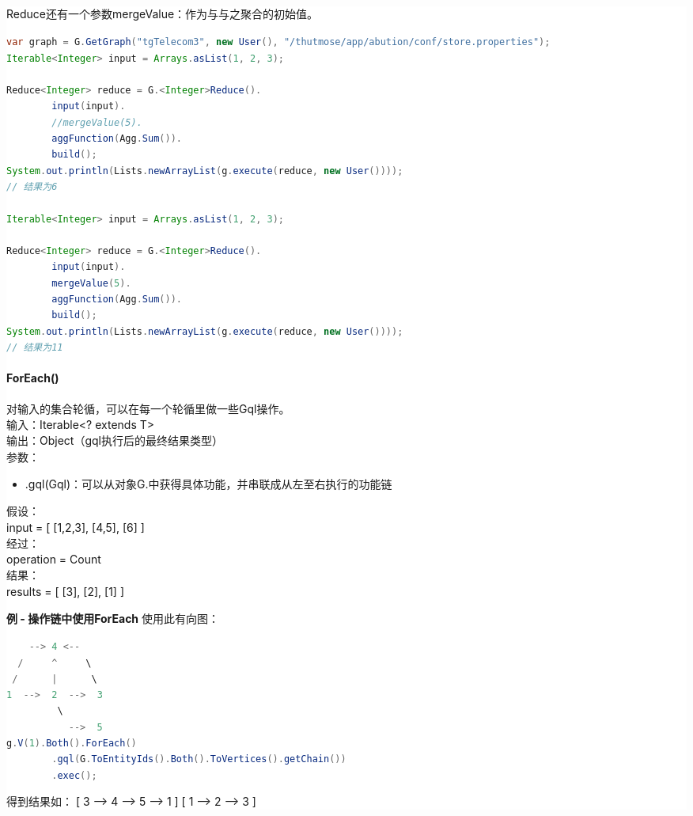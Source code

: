 Reduce还有一个参数mergeValue：作为与与之聚合的初始值。
```java
var graph = G.GetGraph("tgTelecom3", new User(), "/thutmose/app/abution/conf/store.properties");
Iterable<Integer> input = Arrays.asList(1, 2, 3);

Reduce<Integer> reduce = G.<Integer>Reduce().
        input(input).
        //mergeValue(5).
        aggFunction(Agg.Sum()).
        build();
System.out.println(Lists.newArrayList(g.execute(reduce, new User())));
// 结果为6

Iterable<Integer> input = Arrays.asList(1, 2, 3);

Reduce<Integer> reduce = G.<Integer>Reduce().
        input(input).
        mergeValue(5).
        aggFunction(Agg.Sum()).
        build();
System.out.println(Lists.newArrayList(g.execute(reduce, new User())));
// 结果为11
```

#### ForEach()
对输入的集合轮循，可以在每一个轮循里做一些Gql操作。  
输入：Iterable<? extends T>  
输出：Object（gql执行后的最终结果类型）  
参数：
 *  .gql(Gql)：可以从对象G.中获得具体功能，并串联成从左至右执行的功能链

假设：  
	input =     [  [1,2,3],  [4,5],  [6]  ]  
经过：  
  operation = Count  
结果：  
  results =   [  [3],  [2],  [1]  ]  

**例 - 操作链中使用ForEach**
使用此有向图：
```java
    --> 4 <--
  /     ^     \
 /      |      \
1  -->  2  -->  3
         \
           -->  5
g.V(1).Both().ForEach()
        .gql(G.ToEntityIds().Both().ToVertices().getChain())
        .exec();
```
得到结果如：
[ 3 --> 4 --> 5 --> 1 ]
[ 1 --> 2 --> 3 ]

